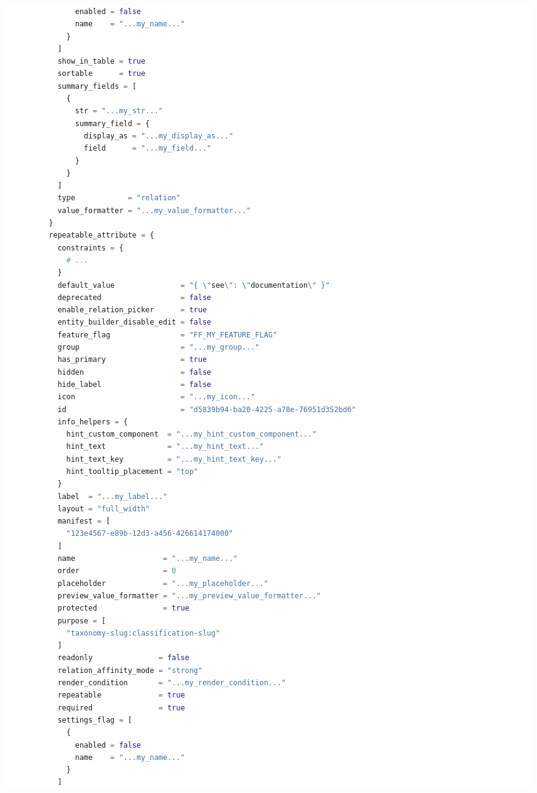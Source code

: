```terraform
                enabled = false
                name    = "...my_name..."
              }
            ]
            show_in_table = true
            sortable      = true
            summary_fields = [
              {
                str = "...my_str..."
                summary_field = {
                  display_as = "...my_display_as..."
                  field      = "...my_field..."
                }
              }
            ]
            type            = "relation"
            value_formatter = "...my_value_formatter..."
          }
          repeatable_attribute = {
            constraints = {
              # ...
            }
            default_value               = "{ \"see\": \"documentation\" }"
            deprecated                  = false
            enable_relation_picker      = true
            entity_builder_disable_edit = false
            feature_flag                = "FF_MY_FEATURE_FLAG"
            group                       = "...my_group..."
            has_primary                 = true
            hidden                      = false
            hide_label                  = false
            icon                        = "...my_icon..."
            id                          = "d5839b94-ba20-4225-a78e-76951d352bd6"
            info_helpers = {
              hint_custom_component  = "...my_hint_custom_component..."
              hint_text              = "...my_hint_text..."
              hint_text_key          = "...my_hint_text_key..."
              hint_tooltip_placement = "top"
            }
            label  = "...my_label..."
            layout = "full_width"
            manifest = [
              "123e4567-e89b-12d3-a456-426614174000"
            ]
            name                    = "...my_name..."
            order                   = 0
            placeholder             = "...my_placeholder..."
            preview_value_formatter = "...my_preview_value_formatter..."
            protected               = true
            purpose = [
              "taxonomy-slug:classification-slug"
            ]
            readonly               = false
            relation_affinity_mode = "strong"
            render_condition       = "...my_render_condition..."
            repeatable             = true
            required               = true
            settings_flag = [
              {
                enabled = false
                name    = "...my_name..."
              }
            ]
```